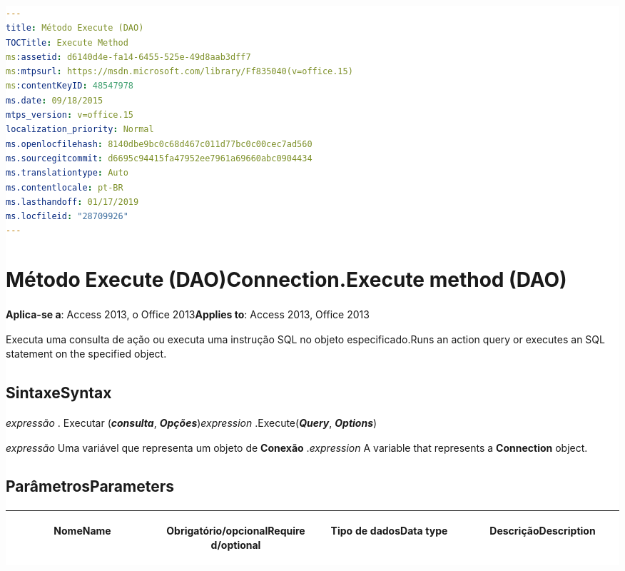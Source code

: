 ```yaml
---
title: Método Execute (DAO)
TOCTitle: Execute Method
ms:assetid: d6140d4e-fa14-6455-525e-49d8aab3dff7
ms:mtpsurl: https://msdn.microsoft.com/library/Ff835040(v=office.15)
ms:contentKeyID: 48547978
ms.date: 09/18/2015
mtps_version: v=office.15
localization_priority: Normal
ms.openlocfilehash: 8140dbe9bc0c68d467c011d77bc0c00cec7ad560
ms.sourcegitcommit: d6695c94415fa47952ee7961a69660abc0904434
ms.translationtype: Auto
ms.contentlocale: pt-BR
ms.lasthandoff: 01/17/2019
ms.locfileid: "28709926"
---
```

# <a name="connectionexecute-method-dao"></a><span data-ttu-id="d12eb-102">Método Execute (DAO)</span><span class="sxs-lookup"><span data-stu-id="d12eb-102">Connection.Execute method (DAO)</span></span>

<span data-ttu-id="d12eb-103">**Aplica-se a**: Access 2013, o Office 2013</span><span class="sxs-lookup"><span data-stu-id="d12eb-103">**Applies to**: Access 2013, Office 2013</span></span>

<span data-ttu-id="d12eb-104">Executa uma consulta de ação ou executa uma instrução SQL no objeto especificado.</span><span class="sxs-lookup"><span data-stu-id="d12eb-104">Runs an action query or executes an SQL statement on the specified object.</span></span>

## <a name="syntax"></a><span data-ttu-id="d12eb-105">Sintaxe</span><span class="sxs-lookup"><span data-stu-id="d12eb-105">Syntax</span></span>

<span data-ttu-id="d12eb-106">*expressão* . Executar (***consulta***, ***Opções***)</span><span class="sxs-lookup"><span data-stu-id="d12eb-106">*expression* .Execute(***Query***, ***Options***)</span></span>

<span data-ttu-id="d12eb-107">*expressão* Uma variável que representa um objeto de **Conexão** .</span><span class="sxs-lookup"><span data-stu-id="d12eb-107">*expression* A variable that represents a **Connection** object.</span></span>

## <a name="parameters"></a><span data-ttu-id="d12eb-108">Parâmetros</span><span class="sxs-lookup"><span data-stu-id="d12eb-108">Parameters</span></span>

<table>
<colgroup>
<col style="width: 25%" />
<col style="width: 25%" />
<col style="width: 25%" />
<col style="width: 25%" />
</colgroup>
<thead>
<tr class="header">
<th><p><span data-ttu-id="d12eb-109">Nome</span><span class="sxs-lookup"><span data-stu-id="d12eb-109">Name</span></span></p></th>
<th><p><span data-ttu-id="d12eb-110">Obrigatório/opcional</span><span class="sxs-lookup"><span data-stu-id="d12eb-110">Required/optional</span></span></p></th>
<th><p><span data-ttu-id="d12eb-111">Tipo de dados</span><span class="sxs-lookup"><span data-stu-id="d12eb-111">Data type</span></span></p></th>
<th><p><span data-ttu-id="d12eb-112">Descrição</span><span class="sxs-lookup"><span data-stu-id="d12eb-112">Description</span></span></p></th>